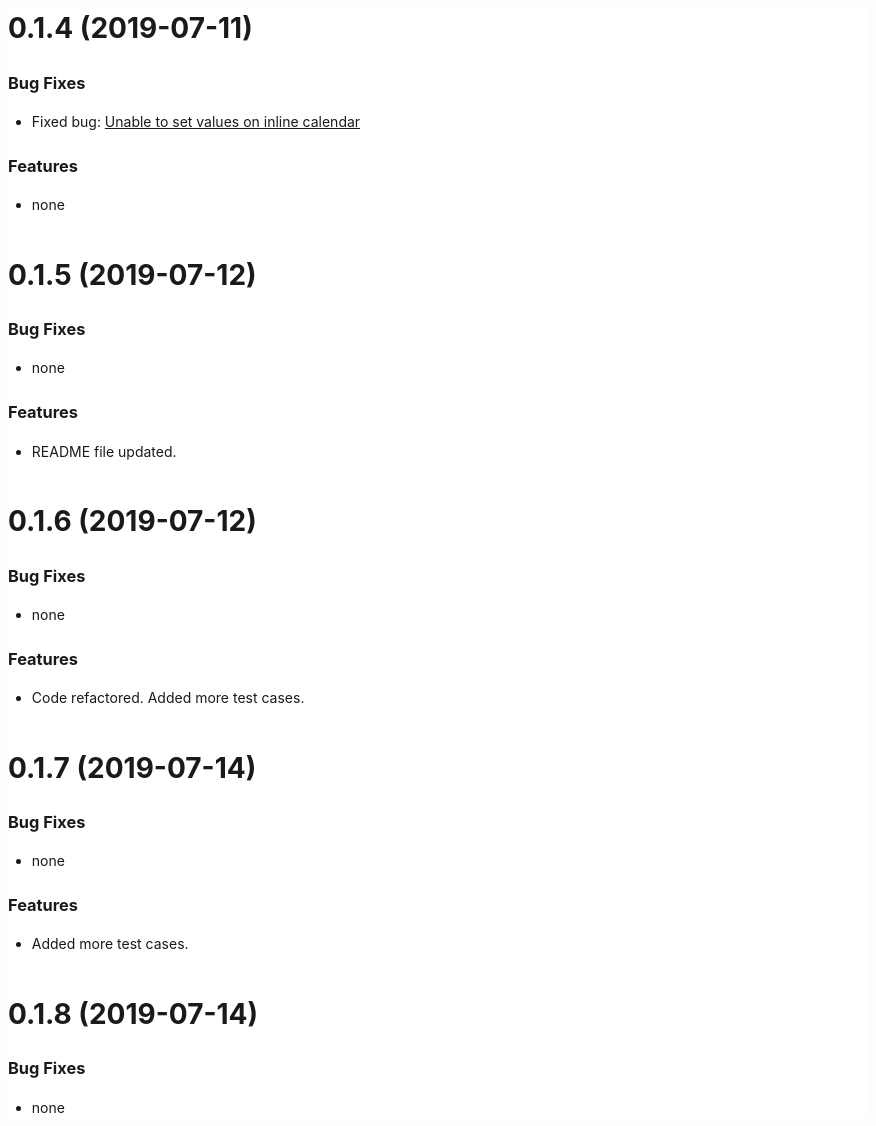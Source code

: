# 0.1.4 (2019-07-11)

### Bug Fixes

* Fixed bug: [Unable to set values on inline calendar](https://github.com/kekeh/angular-mydatepicker/issues/10)

### Features

* none

# 0.1.5 (2019-07-12)

### Bug Fixes

* none

### Features

* README file updated.

# 0.1.6 (2019-07-12)

### Bug Fixes

* none

### Features

* Code refactored. Added more test cases.

# 0.1.7 (2019-07-14)

### Bug Fixes

* none

### Features

* Added more test cases.

# 0.1.8 (2019-07-14)

### Bug Fixes

* none
